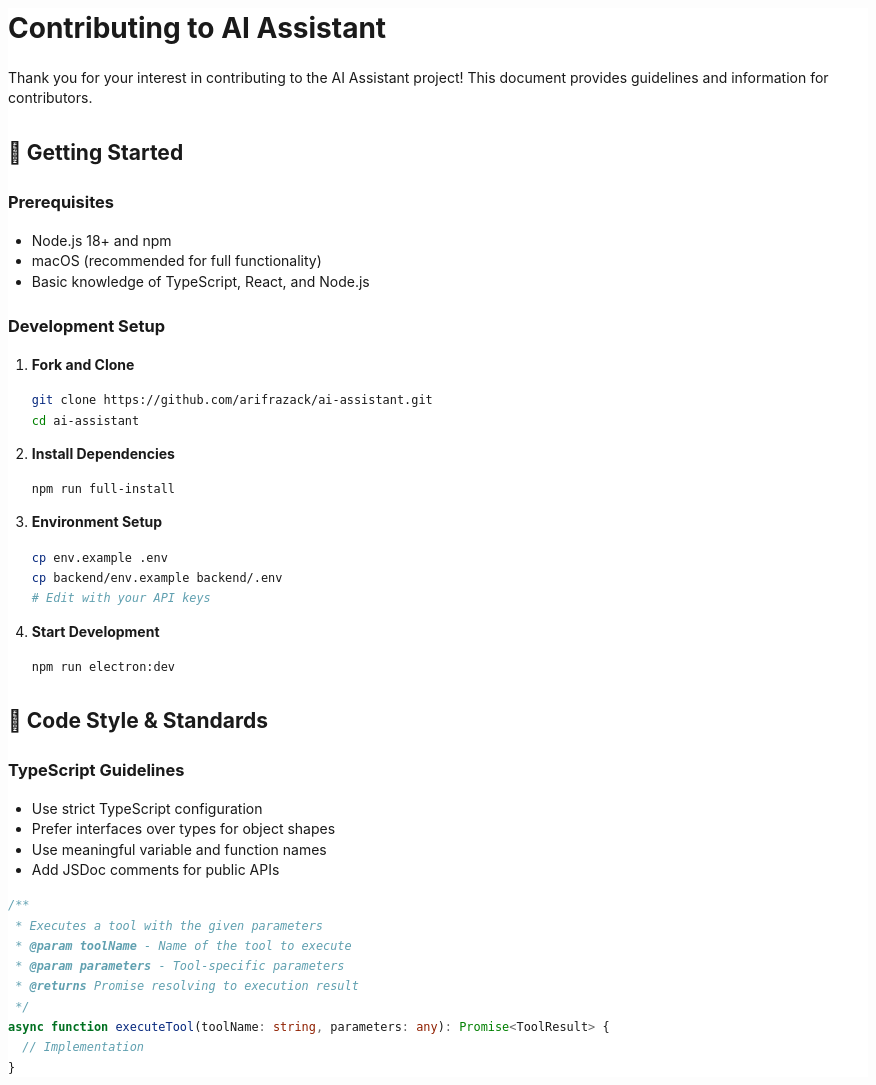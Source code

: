 # Contributing to AI Assistant

Thank you for your interest in contributing to the AI Assistant project! This document provides guidelines and information for contributors.

## 🚀 Getting Started

### Prerequisites
- Node.js 18+ and npm
- macOS (recommended for full functionality)
- Basic knowledge of TypeScript, React, and Node.js

### Development Setup

1. **Fork and Clone**
   ```bash
   git clone https://github.com/arifrazack/ai-assistant.git
   cd ai-assistant
   ```

2. **Install Dependencies**
   ```bash
   npm run full-install
   ```

3. **Environment Setup**
   ```bash
   cp env.example .env
   cp backend/env.example backend/.env
   # Edit with your API keys
   ```

4. **Start Development**
   ```bash
   npm run electron:dev
   ```

## 📝 Code Style & Standards

### TypeScript Guidelines
- Use strict TypeScript configuration
- Prefer interfaces over types for object shapes
- Use meaningful variable and function names
- Add JSDoc comments for public APIs

```typescript
/**
 * Executes a tool with the given parameters
 * @param toolName - Name of the tool to execute
 * @param parameters - Tool-specific parameters
 * @returns Promise resolving to execution result
 */
async function executeTool(toolName: string, parameters: any): Promise<ToolResult> {
  // Implementation
}
```
